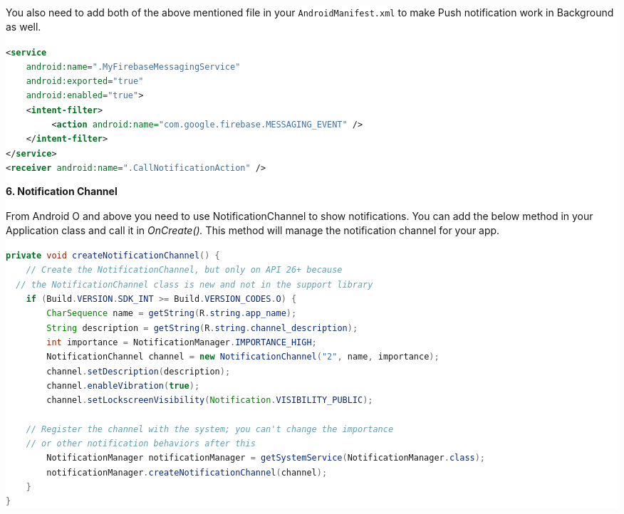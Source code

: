 </TabItem>
</Tabs>

You also need to add both of the above mentioned file in your `AndroidManifest.xml` to make Push notification work in Background as well.

<Tabs>
<TabItem value="XML" label="XML">

```xml
<service
    android:name=".MyFirebaseMessagingService"
    android:exported="true"
    android:enabled="true">
    <intent-filter>
         <action android:name="com.google.firebase.MESSAGING_EVENT" />
    </intent-filter>
</service>
<receiver android:name=".CallNotificationAction" />
```

</TabItem>
</Tabs>

**6. Notification Channel**

From Android O and above you need to use NotificationChannel to show notifications.
You can add the below method in your Application class and call it in _OnCreate()._ This method will manage the notification channel for your app.

<Tabs>
<TabItem value="Java" label="Java">

```java
private void createNotificationChannel() {
	// Create the NotificationChannel, but only on API 26+ because
  // the NotificationChannel class is new and not in the support library
	if (Build.VERSION.SDK_INT >= Build.VERSION_CODES.O) {
		CharSequence name = getString(R.string.app_name);
		String description = getString(R.string.channel_description);
		int importance = NotificationManager.IMPORTANCE_HIGH;
		NotificationChannel channel = new NotificationChannel("2", name, importance);
		channel.setDescription(description);
		channel.enableVibration(true);
		channel.setLockscreenVisibility(Notification.VISIBILITY_PUBLIC);

    // Register the channel with the system; you can't change the importance
    // or other notification behaviors after this
		NotificationManager notificationManager = getSystemService(NotificationManager.class);
		notificationManager.createNotificationChannel(channel);
	}
}
```

</TabItem>
</Tabs>
